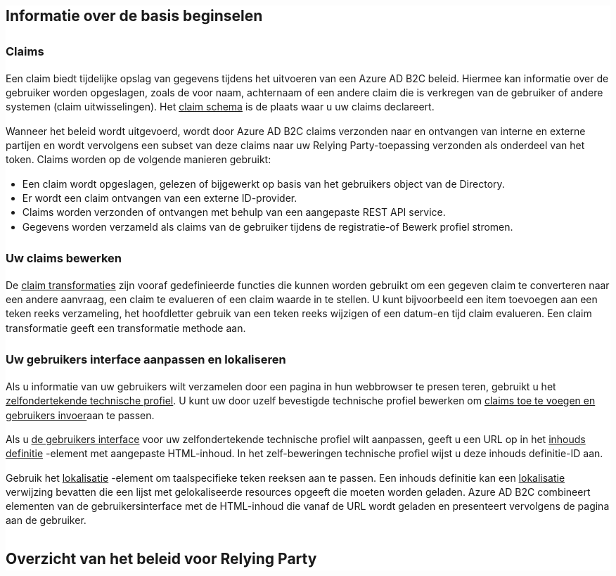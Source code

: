 ## <a name="understanding-the-basics"></a>Informatie over de basis beginselen 

### <a name="claims"></a>Claims

Een claim biedt tijdelijke opslag van gegevens tijdens het uitvoeren van een Azure AD B2C beleid. Hiermee kan informatie over de gebruiker worden opgeslagen, zoals de voor naam, achternaam of een andere claim die is verkregen van de gebruiker of andere systemen (claim uitwisselingen). Het [claim schema](claimsschema.md) is de plaats waar u uw claims declareert. 

Wanneer het beleid wordt uitgevoerd, wordt door Azure AD B2C claims verzonden naar en ontvangen van interne en externe partijen en wordt vervolgens een subset van deze claims naar uw Relying Party-toepassing verzonden als onderdeel van het token. Claims worden op de volgende manieren gebruikt: 

- Een claim wordt opgeslagen, gelezen of bijgewerkt op basis van het gebruikers object van de Directory.
- Er wordt een claim ontvangen van een externe ID-provider.
- Claims worden verzonden of ontvangen met behulp van een aangepaste REST API service.
- Gegevens worden verzameld als claims van de gebruiker tijdens de registratie-of Bewerk profiel stromen.

### <a name="manipulating-your-claims"></a>Uw claims bewerken

De [claim transformaties](claimstransformations.md) zijn vooraf gedefinieerde functies die kunnen worden gebruikt om een gegeven claim te converteren naar een andere aanvraag, een claim te evalueren of een claim waarde in te stellen. U kunt bijvoorbeeld een item toevoegen aan een teken reeks verzameling, het hoofdletter gebruik van een teken reeks wijzigen of een datum-en tijd claim evalueren. Een claim transformatie geeft een transformatie methode aan. 

### <a name="customize-and-localize-your-ui"></a>Uw gebruikers interface aanpassen en lokaliseren

Als u informatie van uw gebruikers wilt verzamelen door een pagina in hun webbrowser te presen teren, gebruikt u het [zelfondertekende technische profiel](self-asserted-technical-profile.md). U kunt uw door uzelf bevestigde technische profiel bewerken om [claims toe te voegen en gebruikers invoer](./configure-user-input.md)aan te passen.

Als u [de gebruikers interface](customize-ui-with-html.md) voor uw zelfondertekende technische profiel wilt aanpassen, geeft u een URL op in het [inhouds definitie](contentdefinitions.md) -element met aangepaste HTML-inhoud. In het zelf-beweringen technische profiel wijst u deze inhouds definitie-ID aan.

Gebruik het [lokalisatie](localization.md) -element om taalspecifieke teken reeksen aan te passen. Een inhouds definitie kan een [lokalisatie](localization.md) verwijzing bevatten die een lijst met gelokaliseerde resources opgeeft die moeten worden geladen. Azure AD B2C combineert elementen van de gebruikersinterface met de HTML-inhoud die vanaf de URL wordt geladen en presenteert vervolgens de pagina aan de gebruiker. 

## <a name="relying-party-policy-overview"></a>Overzicht van het beleid voor Relying Party
